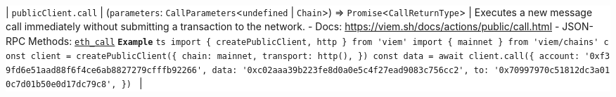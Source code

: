 | `publicClient.call`                           | (`parameters`: `CallParameters`<`undefined` \| `Chain`\>) => `Promise`<`CallReturnType`\>                                                                                                                                                                                                                                                                                                                                                                                                    | Executes a new message call immediately without submitting a transaction to the network. - Docs: https://viem.sh/docs/actions/public/call.html - JSON-RPC Methods: [`eth_call`](https://ethereum.org/en/developers/docs/apis/json-rpc/#eth_call) **`Example`** `ts import { createPublicClient, http } from 'viem' import { mainnet } from 'viem/chains' const client = createPublicClient({ chain: mainnet, transport: http(), }) const data = await client.call({ account: '0xf39fd6e51aad88f6f4ce6ab8827279cfffb92266', data: '0xc02aaa39b223fe8d0a0e5c4f27ead9083c756cc2', to: '0x70997970c51812dc3a010c7d01b50e0d17dc79c8', }) `                                                                                                                                                                                                                                                                                                                                                                                                                                                                                                                                                                                                                                                                                                                                                                                                                                                                                                                                                                                                                                                                                                                                                                                                                                                                                                                                                                                                                                                                                                                                                                                                                                                                                                                                                                                                                                                                                                                                                                                                                                                                                                                               |